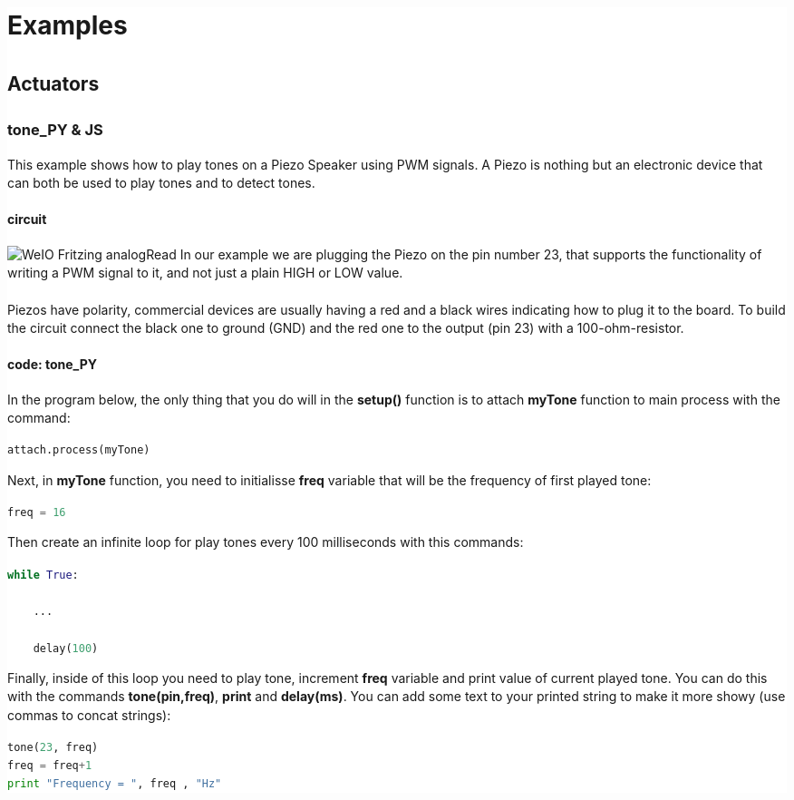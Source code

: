 Examples
========

Actuators
---------

### tone_PY & JS

This example shows how to play tones on a Piezo Speaker using PWM signals. A Piezo is nothing but an electronic device that can both be used to play tones and to detect tones. 

#### circuit
![WeIO Fritzing analogRead](images/tone_PY&JS.png)
In our example we are plugging the Piezo on the pin number 23, that supports the functionality of writing a PWM signal to it, and not just a plain HIGH or LOW value.
<br></br>
Piezos have polarity, commercial devices are usually having a red and a black wires indicating how to plug it to the board. To build the circuit connect the black one to ground (GND) and the red one to the output (pin 23) with a 100-ohm-resistor.

#### code: tone_PY

In the program below, the only thing that you do will in the **setup()** function is to attach **myTone** function to main process with the command:

``` python
attach.process(myTone)
```
 
Next, in **myTone** function, you need to initialisse **freq** variable that will be the frequency of first played tone:

``` python
freq = 16
```

Then create an infinite loop for play tones every 100 milliseconds with this commands:

``` python
while True:

	...
	
	delay(100)
```

Finally, inside of this loop you need to play tone, increment **freq** variable and print value of current played tone. You can do this with the commands **tone(pin,freq)**, **print** and **delay(ms)**. You can add some text to your printed string to make it more showy (use commas to concat strings):

``` python
tone(23, freq) 
freq = freq+1
print "Frequency = ", freq , "Hz"
```
